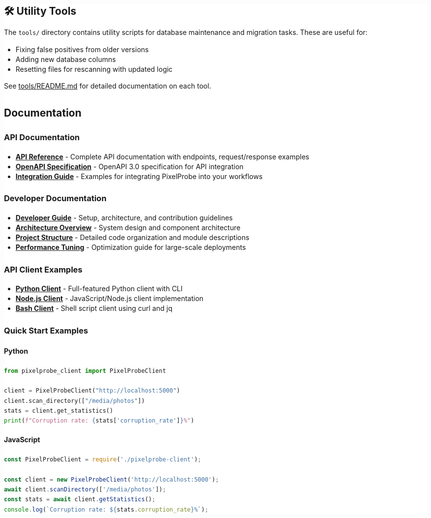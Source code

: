 ## 🛠️ Utility Tools

The `tools/` directory contains utility scripts for database maintenance and migration tasks. These are useful for:

- Fixing false positives from older versions
- Adding new database columns
- Resetting files for rescanning with updated logic

See [tools/README.md](tools/README.md) for detailed documentation on each tool.

## Documentation

### API Documentation
- **[API Reference](docs/api/README.md)** - Complete API documentation with endpoints, request/response examples
- **[OpenAPI Specification](docs/api/openapi.yaml)** - OpenAPI 3.0 specification for API integration
- **[Integration Guide](docs/examples/integration-guide.md)** - Examples for integrating PixelProbe into your workflows

### Developer Documentation
- **[Developer Guide](docs/developer/README.md)** - Setup, architecture, and contribution guidelines
- **[Architecture Overview](docs/ARCHITECTURE.md)** - System design and component architecture
- **[Project Structure](docs/PROJECT_STRUCTURE.md)** - Detailed code organization and module descriptions
- **[Performance Tuning](docs/PERFORMANCE_TUNING.md)** - Optimization guide for large-scale deployments

### API Client Examples
- **[Python Client](docs/examples/python-client.py)** - Full-featured Python client with CLI
- **[Node.js Client](docs/examples/nodejs-client.js)** - JavaScript/Node.js client implementation
- **[Bash Client](docs/examples/bash-client.sh)** - Shell script client using curl and jq

### Quick Start Examples

#### Python
```python
from pixelprobe_client import PixelProbeClient

client = PixelProbeClient("http://localhost:5000")
client.scan_directory(["/media/photos"])
stats = client.get_statistics()
print(f"Corruption rate: {stats['corruption_rate']}%")
```

#### JavaScript
```javascript
const PixelProbeClient = require('./pixelprobe-client');

const client = new PixelProbeClient('http://localhost:5000');
await client.scanDirectory(['/media/photos']);
const stats = await client.getStatistics();
console.log(`Corruption rate: ${stats.corruption_rate}%`);
```
